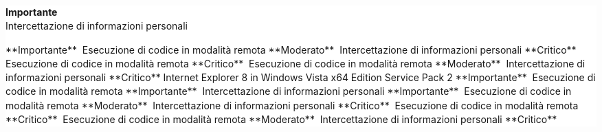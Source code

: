 **Importante**   
Intercettazione di informazioni personali
</td>
<td style="border:1px solid black;">
**Importante**   
Esecuzione di codice in modalità remota
</td>
<td style="border:1px solid black;">
**Moderato**   
Intercettazione di informazioni personali
</td>
<td style="border:1px solid black;">
**Critico**   
Esecuzione di codice in modalità remota
</td>
<td style="border:1px solid black;">
**Critico**   
Esecuzione di codice in modalità remota
</td>
<td style="border:1px solid black;">
**Moderato**   
Intercettazione di informazioni personali
</td>
<td style="border:1px solid black;">
**Critico**
</td>
</tr>
<tr>
<td style="border:1px solid black;">
Internet Explorer 8 in Windows Vista x64 Edition Service Pack 2
</td>
<td style="border:1px solid black;">
**Importante**   
Esecuzione di codice in modalità remota
</td>
<td style="border:1px solid black;">
**Importante**   
Intercettazione di informazioni personali
</td>
<td style="border:1px solid black;">
**Importante**   
Esecuzione di codice in modalità remota
</td>
<td style="border:1px solid black;">
**Moderato**   
Intercettazione di informazioni personali
</td>
<td style="border:1px solid black;">
**Critico**   
Esecuzione di codice in modalità remota
</td>
<td style="border:1px solid black;">
**Critico**   
Esecuzione di codice in modalità remota
</td>
<td style="border:1px solid black;">
**Moderato**   
Intercettazione di informazioni personali
</td>
<td style="border:1px solid black;">
**Critico**
</td>
</tr>
<tr class="alternateRow">